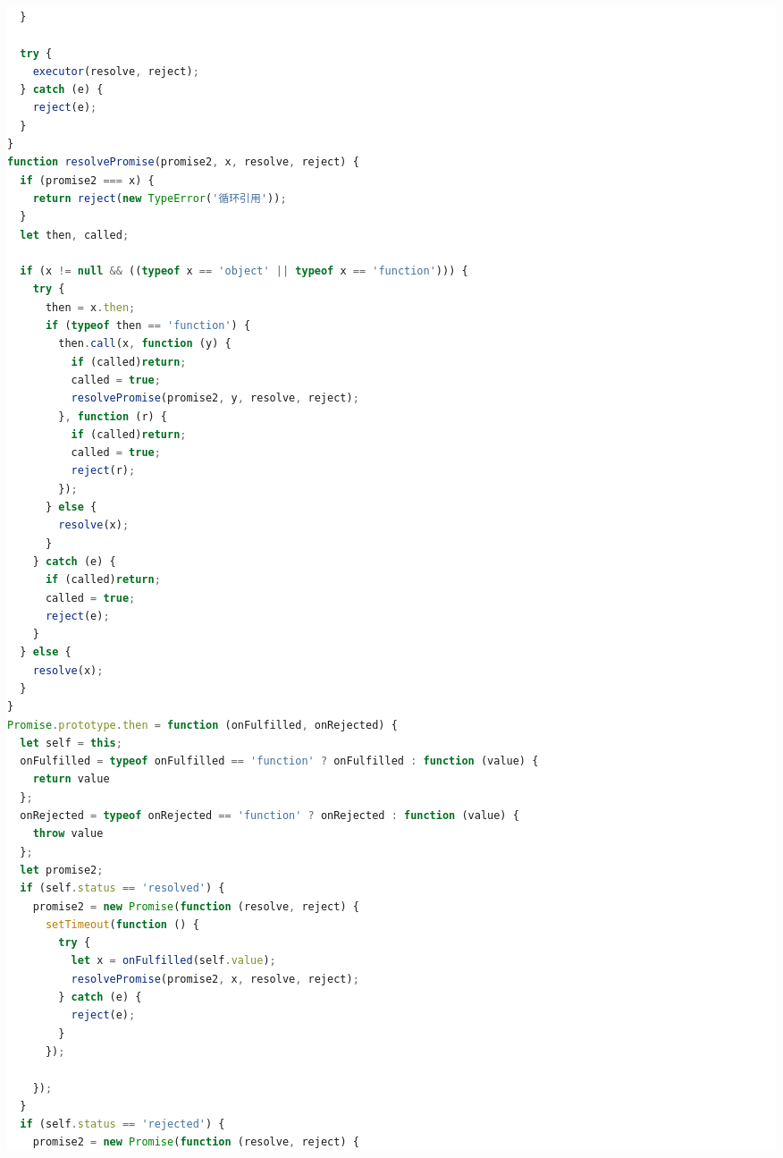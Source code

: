 ```javascript
  }

  try {
    executor(resolve, reject);
  } catch (e) {
    reject(e);
  }
}
function resolvePromise(promise2, x, resolve, reject) {
  if (promise2 === x) {
    return reject(new TypeError('循环引用'));
  }
  let then, called;

  if (x != null && ((typeof x == 'object' || typeof x == 'function'))) {
    try {
      then = x.then;
      if (typeof then == 'function') {
        then.call(x, function (y) {
          if (called)return;
          called = true;
          resolvePromise(promise2, y, resolve, reject);
        }, function (r) {
          if (called)return;
          called = true;
          reject(r);
        });
      } else {
        resolve(x);
      }
    } catch (e) {
      if (called)return;
      called = true;
      reject(e);
    }
  } else {
    resolve(x);
  }
}
Promise.prototype.then = function (onFulfilled, onRejected) {
  let self = this;
  onFulfilled = typeof onFulfilled == 'function' ? onFulfilled : function (value) {
    return value
  };
  onRejected = typeof onRejected == 'function' ? onRejected : function (value) {
    throw value
  };
  let promise2;
  if (self.status == 'resolved') {
    promise2 = new Promise(function (resolve, reject) {
      setTimeout(function () {
        try {
          let x = onFulfilled(self.value);
          resolvePromise(promise2, x, resolve, reject);
        } catch (e) {
          reject(e);
        }
      });

    });
  }
  if (self.status == 'rejected') {
    promise2 = new Promise(function (resolve, reject) {
```